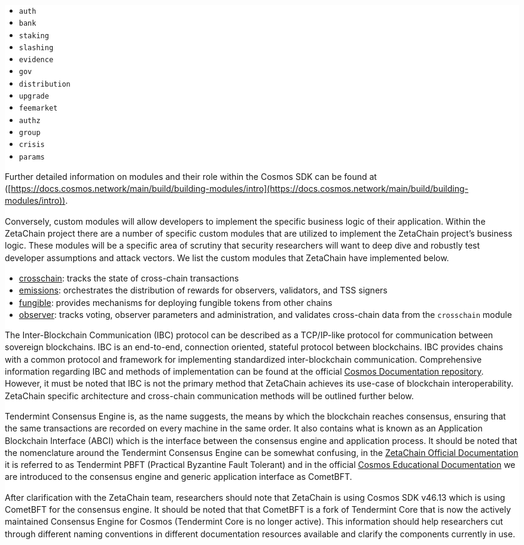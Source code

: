 - `auth`
- `bank`
- `staking`
- `slashing`
- `evidence`
- `gov`
- `distribution`
- `upgrade`
- `feemarket`
- `authz`
- `group`
- `crisis`
- `params`

Further detailed information on modules and their role within the Cosmos SDK can be found at ([https://docs.cosmos.network/main/build/building-modules/intro](https://docs.cosmos.network/main/build/building-modules/intro)).

Conversely, custom modules will allow developers to implement the specific business logic of their application. Within the ZetaChain project there are a number of specific custom modules that are utilized to implement the ZetaChain project’s business logic. These modules will be a specific area of scrutiny that security researchers will want to deep dive and robustly test developer assumptions and attack vectors. We list the custom modules that ZetaChain have implemented below.

- [crosschain](https://www.zetachain.com/docs/architecture/modules/crosschain/overview/):  tracks the state of cross-chain transactions
- [emissions](https://www.zetachain.com/docs/architecture/modules/emissions/overview/): orchestrates the distribution of rewards for observers, validators, and TSS signers
- [fungible](https://www.zetachain.com/docs/architecture/modules/fungible/overview/): provides mechanisms for deploying fungible tokens from other chains
- [observer](https://www.zetachain.com/docs/architecture/modules/observer/overview/): tracks voting, observer parameters and administration, and validates cross-chain data from the `crosschain` module

The Inter-Blockchain Communication (IBC) protocol can be described as a TCP/IP-like protocol for communication between sovereign blockchains. IBC is an end-to-end, connection oriented, stateful protocol between blockchains. IBC provides chains with a common protocol and framework for implementing standardized inter-blockchain communication. Comprehensive information regarding IBC and methods of implementation can be found at the official [Cosmos Documentation repository](https://tutorials.cosmos.network/academy/3-ibc/1-what-is-ibc.html). However, it must be noted that IBC is not the primary method that ZetaChain achieves its use-case of blockchain interoperability. ZetaChain specific architecture and cross-chain communication methods will be outlined further below. 

Tendermint Consensus Engine is, as the name suggests, the means by which the blockchain reaches consensus, ensuring that the same transactions are recorded on every machine in the same order. It also contains what is known as an Application Blockchain Interface (ABCI) which is the interface between the consensus engine and application process. It should be noted that the nomenclature around the Tendermint Consensus Engine can be somewhat confusing, in the [ZetaChain Official Documentation](https://www.zetachain.com/docs/architecture/overview/) it is referred to as Tendermint PBFT (Practical Byzantine Fault Tolerant) and in the official [Cosmos Educational Documentation](https://tutorials.cosmos.network/academy/2-cosmos-concepts/1-architecture.html#consensus-in-tendermint-core-and-cosmos) we are introduced to the consensus engine and generic application interface as CometBFT.

After clarification with the ZetaChain team, researchers should note that ZetaChain is using Cosmos SDK v46.13 which is using CometBFT for the consensus engine. It should be noted that that CometBFT is a fork of Tendermint Core that is now the actively maintained Consensus Engine for Cosmos (Tendermint Core is no longer active). This information should help researchers cut through different naming conventions in different documentation resources available and clarify the components currently in use.
